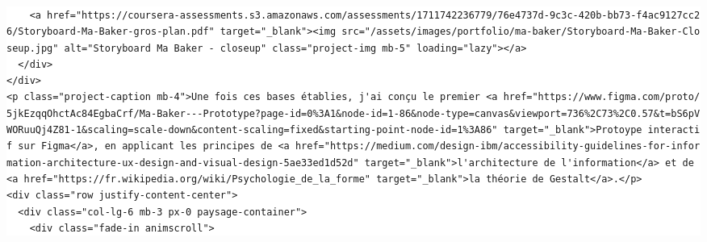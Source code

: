         <a href="https://coursera-assessments.s3.amazonaws.com/assessments/1711742236779/76e4737d-9c3c-420b-bb73-f4ac9127cc26/Storyboard-Ma-Baker-gros-plan.pdf" target="_blank"><img src="/assets/images/portfolio/ma-baker/Storyboard-Ma-Baker-Closeup.jpg" alt="Storyboard Ma Baker - closeup" class="project-img mb-5" loading="lazy"></a>
      </div>
    </div>
    <p class="project-caption mb-4">Une fois ces bases établies, j'ai conçu le premier <a href="https://www.figma.com/proto/5jkEzqqOhctAc84EgbaCrf/Ma-Baker---Prototype?page-id=0%3A1&node-id=1-86&node-type=canvas&viewport=736%2C73%2C0.57&t=bS6pVWORuuQj4Z81-1&scaling=scale-down&content-scaling=fixed&starting-point-node-id=1%3A86" target="_blank">Protoype interactif sur Figma</a>, en applicant les principes de <a href="https://medium.com/design-ibm/accessibility-guidelines-for-information-architecture-ux-design-and-visual-design-5ae33ed1d52d" target="_blank">l'architecture de l'information</a> et de <a href="https://fr.wikipedia.org/wiki/Psychologie_de_la_forme" target="_blank">la théorie de Gestalt</a>.</p>
    <div class="row justify-content-center">
      <div class="col-lg-6 mb-3 px-0 paysage-container">
        <div class="fade-in animscroll">